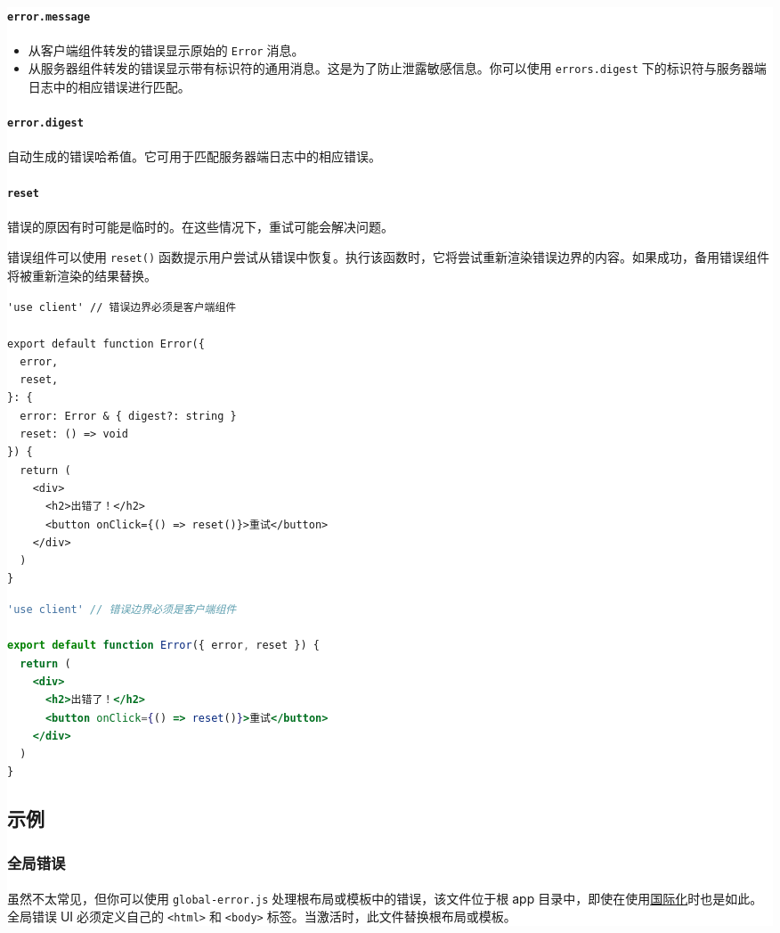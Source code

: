 #### `error.message`

- 从客户端组件转发的错误显示原始的 `Error` 消息。
- 从服务器组件转发的错误显示带有标识符的通用消息。这是为了防止泄露敏感信息。你可以使用 `errors.digest` 下的标识符与服务器端日志中的相应错误进行匹配。

#### `error.digest`

自动生成的错误哈希值。它可用于匹配服务器端日志中的相应错误。

#### `reset`

错误的原因有时可能是临时的。在这些情况下，重试可能会解决问题。

错误组件可以使用 `reset()` 函数提示用户尝试从错误中恢复。执行该函数时，它将尝试重新渲染错误边界的内容。如果成功，备用错误组件将被重新渲染的结果替换。

```tsx switcher
'use client' // 错误边界必须是客户端组件

export default function Error({
  error,
  reset,
}: {
  error: Error & { digest?: string }
  reset: () => void
}) {
  return (
    <div>
      <h2>出错了！</h2>
      <button onClick={() => reset()}>重试</button>
    </div>
  )
}
```

```jsx switcher
'use client' // 错误边界必须是客户端组件

export default function Error({ error, reset }) {
  return (
    <div>
      <h2>出错了！</h2>
      <button onClick={() => reset()}>重试</button>
    </div>
  )
}
```

## 示例

### 全局错误

虽然不太常见，但你可以使用 `global-error.js` 处理根布局或模板中的错误，该文件位于根 app 目录中，即使在使用[国际化](/nextjs-cn/app/building-your-application/routing/internationalization)时也是如此。全局错误 UI 必须定义自己的 `<html>` 和 `<body>` 标签。当激活时，此文件替换根布局或模板。
